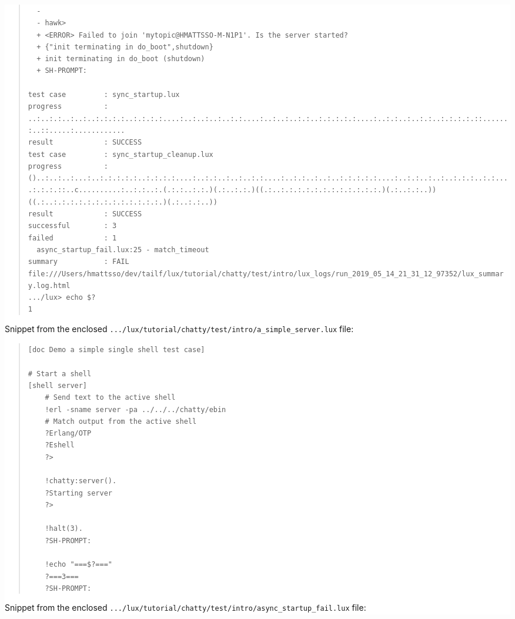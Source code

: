 >     	- 
>     	- hawk>
>     	+ <ERROR> Failed to join 'mytopic@HMATTSSO-M-N1P1'. Is the server started?
>     	+ {"init terminating in do_boot",shutdown}
>     	+ init terminating in do_boot (shutdown)
>     	+ SH-PROMPT:
>     	
>     test case         : sync_startup.lux
>     progress          : ..:..:.:..:..:..:.:.:.:..:.:.:.:....:..:..:..:..:.:....:..:..:..:.:..:.:.:.:.:....:..:.:..:..:.:..:.:.:.:.::......:..::.....:............
>     result            : SUCCESS
>     test case         : sync_startup_cleanup.lux
>     progress          : ()..:..:..:...:..:.:.:.:.:..:.:.:.:....:..:.:..:..:..:.:....:..:.:..:..:..:.:.:.:.:....:..:.:..:..:..:.:.:..:.:....:.:.:.::..c..........:..:.:..:.(.:.:..:.:.)(.:..:.:.)((.:..:.:.:.:.:.:.:.:.:.:.:.:.)(.:..:.:..))((.:..:.:.:.:.:.:.:.:.:.:.:.:.:.)(.:..:.:..))
>     result            : SUCCESS
>     successful        : 3
>     failed            : 1
>     	async_startup_fail.lux:25 - match_timeout
>     summary           : FAIL
>     file:///Users/hmattsso/dev/tailf/lux/tutorial/chatty/test/intro/lux_logs/run_2019_05_14_21_31_12_97352/lux_summary.log.html
>     .../lux> echo $?
>     1


Snippet from the enclosed `.../lux/tutorial/chatty/test/intro/a_simple_server.lux` file:

>     [doc Demo a simple single shell test case]
>     
>     # Start a shell
>     [shell server]
>         # Send text to the active shell
>         !erl -sname server -pa ../../../chatty/ebin
>         # Match output from the active shell
>         ?Erlang/OTP
>         ?Eshell
>         ?> 
>     
>         !chatty:server().
>         ?Starting server
>         ?> 
>     
>         !halt(3).
>         ?SH-PROMPT:
>     
>         !echo "===$?==="
>         ?===3===
>         ?SH-PROMPT:
>     

Snippet from the enclosed `.../lux/tutorial/chatty/test/intro/async_startup_fail.lux` file:
